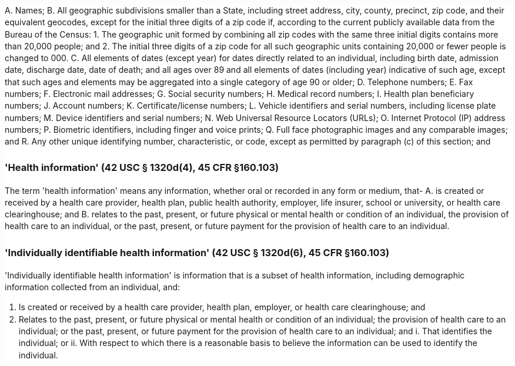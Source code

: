 A.  Names;
B.  All geographic subdivisions smaller than a State, including street address, city, county, precinct, zip code, and their equivalent geocodes, except for the initial three digits of a zip code if, according to the current publicly available data from the Bureau of the Census:
    1. The geographic unit formed by combining all zip codes with the same three initial digits contains more than 20,000 people; and
    2. The initial three digits of a zip code for all such geographic units containing 20,000 or fewer people is changed to 000.
C.  All elements of dates (except year) for dates directly related to an individual, including birth date, admission date, discharge date, date of death; and all ages over 89 and all elements of dates (including year) indicative of such age, except that such ages and elements may be aggregated into a single category of age 90 or older;
D.  Telephone numbers;
E.  Fax numbers;
F.  Electronic mail addresses;
G.  Social security numbers;
H.  Medical record numbers;
I.  Health plan beneficiary numbers;
J.  Account numbers;
K.  Certificate/license numbers;
L.  Vehicle identifiers and serial numbers, including license plate numbers;
M.  Device identifiers and serial numbers;
N.  Web Universal Resource Locators (URLs);
O.  Internet Protocol (IP) address numbers;
P.  Biometric identifiers, including finger and voice prints;
Q.  Full face photographic images and any comparable images; and
R.  Any other unique identifying number, characteristic, or code, except as permitted by paragraph (c) of this section; and


### 'Health information' (42 USC § 1320d(4), 45 CFR §160.103)

The term 'health information' means any information, whether oral or recorded in any form or medium, that-
A.  is created or received by a health care provider, health plan, public health authority, employer, life insurer, school or university, or health care clearinghouse; and
B. relates to the past, present, or future physical or mental health or condition of an individual, the provision of health care to an individual, or the past, present, or future payment for the provision of health care to an individual.


### 'Individually identifiable health information' (42 USC § 1320d(6), 45 CFR §160.103)

'Individually identifiable health information' is information that is a subset of health information, including demographic information collected from an individual, and:
1. Is created or received by a health care provider, health plan, employer, or health care clearinghouse; and
2. Relates to the past, present, or future physical or mental health or condition of an individual; the provision of health care to an individual; or the past, present, or future payment for the provision of health care to an individual; and
    i. That identifies the individual; or
	ii. With respect to which there is a reasonable basis to believe the information can be used to identify the individual.
